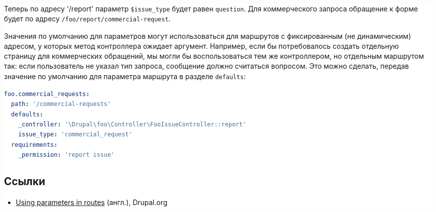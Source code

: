 Теперь по адресу '/report' параметр `$issue_type` будет равен `question`. Для коммерческого запроса обращение к форме будет по адресу `/foo/report/commercial-request`.

Значения по умолчанию для параметров могут использоваться для маршрутов с фиксированным (не динамическим) адресом, у которых метод контроллера ожидает аргумент.
Например, если бы потребовалось создать отдельную страницу для коммерческих обращений, мы могли бы воспользоваться тем же контроллером, но отдельным маршрутом так:
если пользователь не указал тип запроса, сообщение должно считаться вопросом. Это можно сделать, передав значение по умолчанию для параметра маршрута в разделе `defaults`:
```yml
foo.commercial_requests:
  path: '/commercial-requests'
  defaults:
    _controller: '\Drupal\foo\Controller\FooIssueController::report'
    issue_type: 'commercial_request'
  requirements:
    _permission: 'report issue'
```
## Ссылки
- [Using parameters in routes](https://www.drupal.org/docs/8/api/routing-system/parameters-in-routes/using-parameters-in-routes) (англ.), Drupal.org
